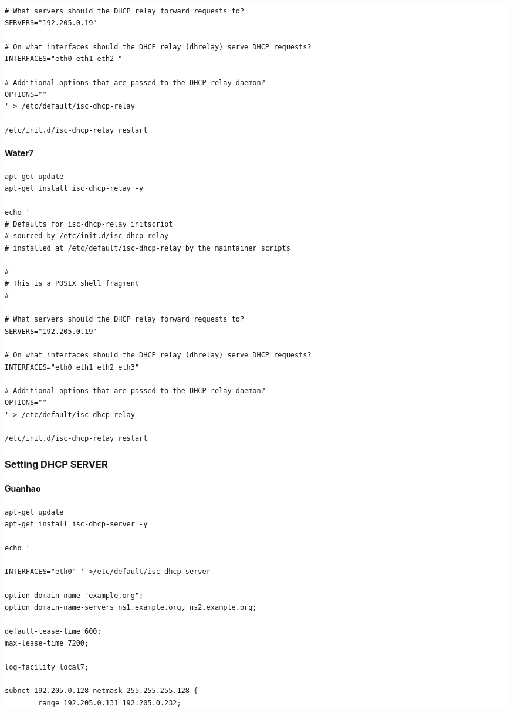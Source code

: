 ```
# What servers should the DHCP relay forward requests to?
SERVERS="192.205.0.19"

# On what interfaces should the DHCP relay (dhrelay) serve DHCP requests?
INTERFACES="eth0 eth1 eth2 "

# Additional options that are passed to the DHCP relay daemon?
OPTIONS=""
' > /etc/default/isc-dhcp-relay

/etc/init.d/isc-dhcp-relay restart

```

#### Water7

```
apt-get update 
apt-get install isc-dhcp-relay -y

echo '
# Defaults for isc-dhcp-relay initscript
# sourced by /etc/init.d/isc-dhcp-relay
# installed at /etc/default/isc-dhcp-relay by the maintainer scripts

#
# This is a POSIX shell fragment
#

# What servers should the DHCP relay forward requests to?
SERVERS="192.205.0.19"

# On what interfaces should the DHCP relay (dhrelay) serve DHCP requests?
INTERFACES="eth0 eth1 eth2 eth3"

# Additional options that are passed to the DHCP relay daemon?
OPTIONS=""
' > /etc/default/isc-dhcp-relay

/etc/init.d/isc-dhcp-relay restart

```
### Setting DHCP SERVER

#### Guanhao

```
apt-get update
apt-get install isc-dhcp-server -y

echo '

INTERFACES="eth0" ' >/etc/default/isc-dhcp-server

option domain-name "example.org";
option domain-name-servers ns1.example.org, ns2.example.org;

default-lease-time 600;
max-lease-time 7200;

log-facility local7;

subnet 192.205.0.128 netmask 255.255.255.128 {
        range 192.205.0.131 192.205.0.232;
```